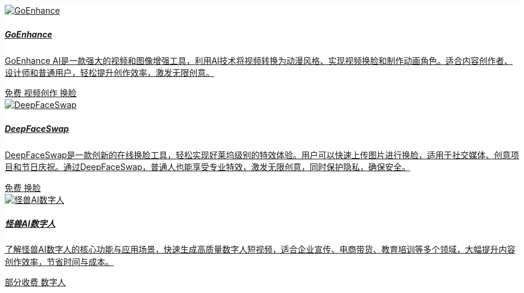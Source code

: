 <div class="ai-card" data-tags="free faceswap">
  <a href="https://www.goenhance.ai/" target="_blank" class="card-link">
    <div class="card-image">
      <img src="/assets/video/goenhance.png" alt="GoEnhance">
    </div>
    <div class="card-content">
      <h5>GoEnhance</h5>
      <p class="tool-description">GoEnhance AI是一款强大的视频和图像增强工具，利用AI技术将视频转换为动漫风格、实现视频换脸和制作动画角色。适合内容创作者、设计师和普通用户，轻松提升创作效率，激发无限创意。</p>
      <div class="tags">
        <span class="tag">免费</span>
        <span class="tag">视频创作</span>
        <span class="tag">换脸</span>
      </div>
    </div>
  </a>
</div>

<div class="ai-card" data-tags="free faceswap">
  <a href="https://deepfaceswap.ai/" target="_blank" class="card-link">
    <div class="card-image">
      <img src="/assets/video/deepfaceswap.png" alt="DeepFaceSwap">
    </div>
    <div class="card-content">
      <h5>DeepFaceSwap</h5>
      <p class="tool-description">DeepFaceSwap是一款创新的在线换脸工具，轻松实现好莱坞级别的特效体验。用户可以快速上传图片进行换脸，适用于社交媒体、创意项目和节日庆祝。通过DeepFaceSwap，普通人也能享受专业特效，激发无限创意，同时保护隐私，确保安全。</p>
      <div class="tags">
        <span class="tag">免费</span>
        <span class="tag">换脸</span>
      </div>
    </div>
  </a>
</div>

<div class="ai-card" data-tags="paid digital">
  <a href="https://www.guaishouai.com/" target="_blank" class="card-link">
    <div class="card-image">
      <img src="/assets/video/guai-shou-ai-shu-zi-ren.png" alt="怪兽AI数字人">
    </div>
    <div class="card-content">
      <h5>怪兽AI数字人</h5>
      <p class="tool-description">了解怪兽AI数字人的核心功能与应用场景，快速生成高质量数字人短视频，适合企业宣传、电商带货、教育培训等多个领域，大幅提升内容创作效率，节省时间与成本。</p>
      <div class="tags">
        <span class="tag">部分收费</span>
        <span class="tag">数字人</span>
      </div>
    </div>
  </a>
</div>
